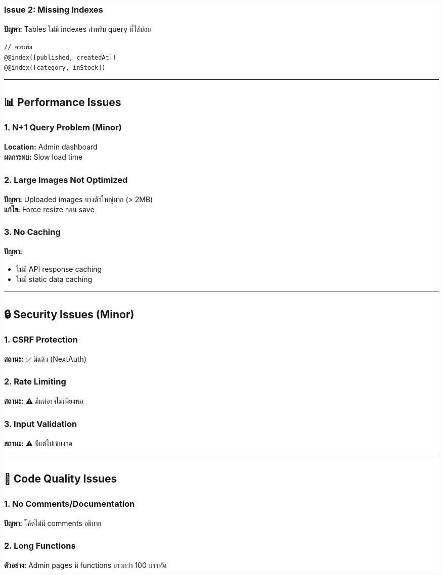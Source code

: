 ### Issue 2: Missing Indexes
**ปัญหา:** Tables ไม่มี indexes สำหรับ query ที่ใช้บ่อย

```prisma
// ควรเพิ่ม
@@index([published, createdAt])
@@index([category, inStock])
```

---

## 📊 Performance Issues

### 1. N+1 Query Problem (Minor)
**Location:** Admin dashboard  
**ผลกระทบ:** Slow load time

### 2. Large Images Not Optimized
**ปัญหา:** Uploaded images บางตัวใหญ่มาก (> 2MB)  
**แก้ไข:** Force resize ก่อน save

### 3. No Caching
**ปัญหา:**  
- ไม่มี API response caching
- ไม่มี static data caching

---

## 🔒 Security Issues (Minor)

### 1. CSRF Protection
**สถานะ:** ✅ มีแล้ว (NextAuth)

### 2. Rate Limiting
**สถานะ:** ⚠️ มีแต่อาจไม่เพียงพอ

### 3. Input Validation
**สถานะ:** ⚠️ มีแต่ไม่เข้มงวด

---

## 📝 Code Quality Issues

### 1. No Comments/Documentation
**ปัญหา:** โค้ดไม่มี comments อธิบาย

### 2. Long Functions
**ตัวอย่าง:** Admin pages มี functions ยาวกว่า 100 บรรทัด
